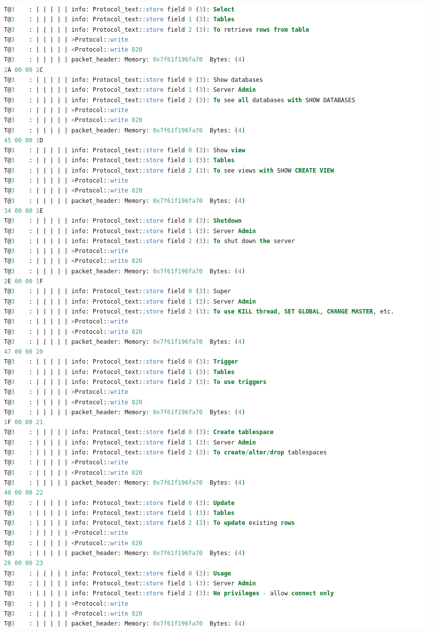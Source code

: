 ```sql
T@3    : | | | | | info: Protocol_text::store field 0 (3): Select
T@3    : | | | | | info: Protocol_text::store field 1 (3): Tables
T@3    : | | | | | info: Protocol_text::store field 2 (3): To retrieve rows from table
T@3    : | | | | | >Protocol::write
T@3    : | | | | | <Protocol::write 820
T@3    : | | | | | packet_header: Memory: 0x7f61f196fa70  Bytes: (4)
2A 00 00 1C
T@3    : | | | | | info: Protocol_text::store field 0 (3): Show databases
T@3    : | | | | | info: Protocol_text::store field 1 (3): Server Admin
T@3    : | | | | | info: Protocol_text::store field 2 (3): To see all databases with SHOW DATABASES
T@3    : | | | | | >Protocol::write
T@3    : | | | | | <Protocol::write 820
T@3    : | | | | | packet_header: Memory: 0x7f61f196fa70  Bytes: (4)
45 00 00 1D
T@3    : | | | | | info: Protocol_text::store field 0 (3): Show view
T@3    : | | | | | info: Protocol_text::store field 1 (3): Tables
T@3    : | | | | | info: Protocol_text::store field 2 (3): To see views with SHOW CREATE VIEW
T@3    : | | | | | >Protocol::write
T@3    : | | | | | <Protocol::write 820
T@3    : | | | | | packet_header: Memory: 0x7f61f196fa70  Bytes: (4)
34 00 00 1E
T@3    : | | | | | info: Protocol_text::store field 0 (3): Shutdown
T@3    : | | | | | info: Protocol_text::store field 1 (3): Server Admin
T@3    : | | | | | info: Protocol_text::store field 2 (3): To shut down the server
T@3    : | | | | | >Protocol::write
T@3    : | | | | | <Protocol::write 820
T@3    : | | | | | packet_header: Memory: 0x7f61f196fa70  Bytes: (4)
2E 00 00 1F
T@3    : | | | | | info: Protocol_text::store field 0 (3): Super
T@3    : | | | | | info: Protocol_text::store field 1 (3): Server Admin
T@3    : | | | | | info: Protocol_text::store field 2 (3): To use KILL thread, SET GLOBAL, CHANGE MASTER, etc.
T@3    : | | | | | >Protocol::write
T@3    : | | | | | <Protocol::write 820
T@3    : | | | | | packet_header: Memory: 0x7f61f196fa70  Bytes: (4)
47 00 00 20
T@3    : | | | | | info: Protocol_text::store field 0 (3): Trigger
T@3    : | | | | | info: Protocol_text::store field 1 (3): Tables
T@3    : | | | | | info: Protocol_text::store field 2 (3): To use triggers
T@3    : | | | | | >Protocol::write
T@3    : | | | | | <Protocol::write 820
T@3    : | | | | | packet_header: Memory: 0x7f61f196fa70  Bytes: (4)
1F 00 00 21
T@3    : | | | | | info: Protocol_text::store field 0 (3): Create tablespace
T@3    : | | | | | info: Protocol_text::store field 1 (3): Server Admin
T@3    : | | | | | info: Protocol_text::store field 2 (3): To create/alter/drop tablespaces
T@3    : | | | | | >Protocol::write
T@3    : | | | | | <Protocol::write 820
T@3    : | | | | | packet_header: Memory: 0x7f61f196fa70  Bytes: (4)
40 00 00 22
T@3    : | | | | | info: Protocol_text::store field 0 (3): Update
T@3    : | | | | | info: Protocol_text::store field 1 (3): Tables
T@3    : | | | | | info: Protocol_text::store field 2 (3): To update existing rows
T@3    : | | | | | >Protocol::write
T@3    : | | | | | <Protocol::write 820
T@3    : | | | | | packet_header: Memory: 0x7f61f196fa70  Bytes: (4)
26 00 00 23
T@3    : | | | | | info: Protocol_text::store field 0 (3): Usage
T@3    : | | | | | info: Protocol_text::store field 1 (3): Server Admin
T@3    : | | | | | info: Protocol_text::store field 2 (3): No privileges - allow connect only
T@3    : | | | | | >Protocol::write
T@3    : | | | | | <Protocol::write 820
T@3    : | | | | | packet_header: Memory: 0x7f61f196fa70  Bytes: (4)
```